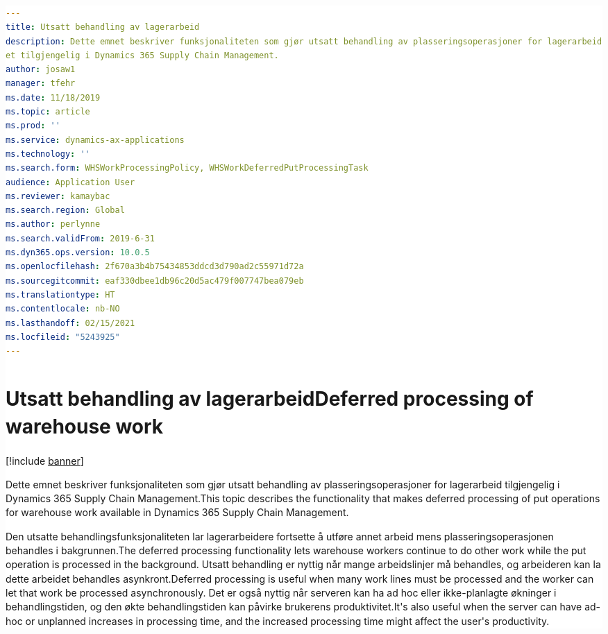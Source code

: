 ```yaml
---
title: Utsatt behandling av lagerarbeid
description: Dette emnet beskriver funksjonaliteten som gjør utsatt behandling av plasseringsoperasjoner for lagerarbeidet tilgjengelig i Dynamics 365 Supply Chain Management.
author: josaw1
manager: tfehr
ms.date: 11/18/2019
ms.topic: article
ms.prod: ''
ms.service: dynamics-ax-applications
ms.technology: ''
ms.search.form: WHSWorkProcessingPolicy, WHSWorkDeferredPutProcessingTask
audience: Application User
ms.reviewer: kamaybac
ms.search.region: Global
ms.author: perlynne
ms.search.validFrom: 2019-6-31
ms.dyn365.ops.version: 10.0.5
ms.openlocfilehash: 2f670a3b4b75434853ddcd3d790ad2c55971d72a
ms.sourcegitcommit: eaf330dbee1db96c20d5ac479f007747bea079eb
ms.translationtype: HT
ms.contentlocale: nb-NO
ms.lasthandoff: 02/15/2021
ms.locfileid: "5243925"
---
```

# <a name="deferred-processing-of-warehouse-work"></a><span data-ttu-id="cfa9b-103">Utsatt behandling av lagerarbeid</span><span class="sxs-lookup"><span data-stu-id="cfa9b-103">Deferred processing of warehouse work</span></span>

[!include [banner](../includes/banner.md)]

<span data-ttu-id="cfa9b-104">Dette emnet beskriver funksjonaliteten som gjør utsatt behandling av plasseringsoperasjoner for lagerarbeid tilgjengelig i Dynamics 365 Supply Chain Management.</span><span class="sxs-lookup"><span data-stu-id="cfa9b-104">This topic describes the functionality that makes deferred processing of put operations for warehouse work available in Dynamics 365 Supply Chain Management.</span></span>

<span data-ttu-id="cfa9b-105">Den utsatte behandlingsfunksjonaliteten lar lagerarbeidere fortsette å utføre annet arbeid mens plasseringsoperasjonen behandles i bakgrunnen.</span><span class="sxs-lookup"><span data-stu-id="cfa9b-105">The deferred processing functionality lets warehouse workers continue to do other work while the put operation is processed in the background.</span></span> <span data-ttu-id="cfa9b-106">Utsatt behandling er nyttig når mange arbeidslinjer må behandles, og arbeideren kan la dette arbeidet behandles asynkront.</span><span class="sxs-lookup"><span data-stu-id="cfa9b-106">Deferred processing is useful when many work lines must be processed and the worker can let that work be processed asynchronously.</span></span> <span data-ttu-id="cfa9b-107">Det er også nyttig når serveren kan ha ad hoc eller ikke-planlagte økninger i behandlingstiden, og den økte behandlingstiden kan påvirke brukerens produktivitet.</span><span class="sxs-lookup"><span data-stu-id="cfa9b-107">It's also useful when the server can have ad-hoc or unplanned increases in processing time, and the increased processing time might affect the user's productivity.</span></span>
